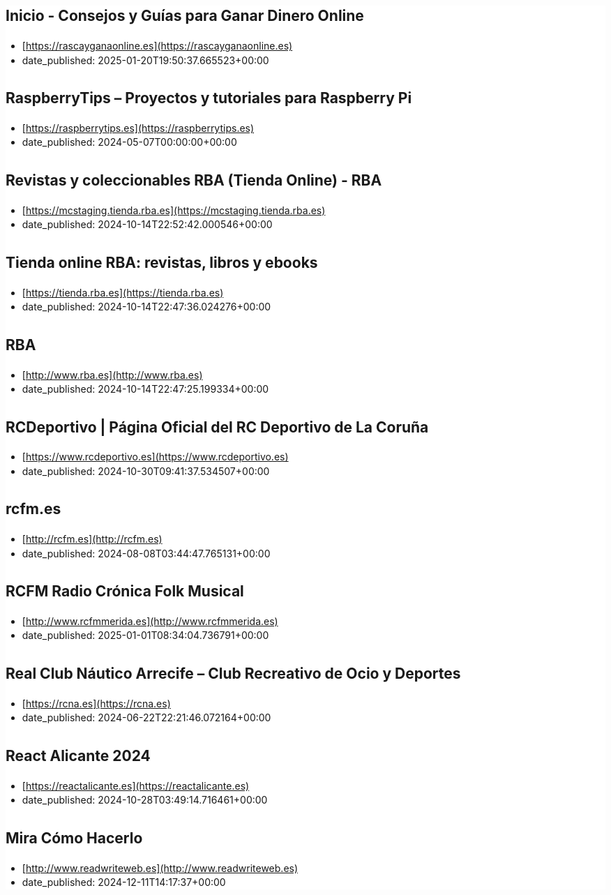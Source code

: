  ## Inicio - Consejos y Guías para Ganar Dinero Online
 - [https://rascayganaonline.es](https://rascayganaonline.es)
 - date_published: 2025-01-20T19:50:37.665523+00:00

 ## RaspberryTips – Proyectos y tutoriales para Raspberry Pi
 - [https://raspberrytips.es](https://raspberrytips.es)
 - date_published: 2024-05-07T00:00:00+00:00

 ## Revistas y coleccionables RBA (Tienda Online) - RBA
 - [https://mcstaging.tienda.rba.es](https://mcstaging.tienda.rba.es)
 - date_published: 2024-10-14T22:52:42.000546+00:00

 ## Tienda online RBA: revistas, libros y ebooks
 - [https://tienda.rba.es](https://tienda.rba.es)
 - date_published: 2024-10-14T22:47:36.024276+00:00

 ## RBA
 - [http://www.rba.es](http://www.rba.es)
 - date_published: 2024-10-14T22:47:25.199334+00:00

 ## RCDeportivo | Página Oficial del RC Deportivo de La Coruña
 - [https://www.rcdeportivo.es](https://www.rcdeportivo.es)
 - date_published: 2024-10-30T09:41:37.534507+00:00

 ## rcfm.es
 - [http://rcfm.es](http://rcfm.es)
 - date_published: 2024-08-08T03:44:47.765131+00:00

 ## RCFM Radio Crónica Folk Musical
 - [http://www.rcfmmerida.es](http://www.rcfmmerida.es)
 - date_published: 2025-01-01T08:34:04.736791+00:00

 ## Real Club Náutico Arrecife – Club Recreativo de Ocio y Deportes
 - [https://rcna.es](https://rcna.es)
 - date_published: 2024-06-22T22:21:46.072164+00:00

 ## React Alicante 2024
 - [https://reactalicante.es](https://reactalicante.es)
 - date_published: 2024-10-28T03:49:14.716461+00:00

 ## Mira Cómo Hacerlo
 - [http://www.readwriteweb.es](http://www.readwriteweb.es)
 - date_published: 2024-12-11T14:17:37+00:00
